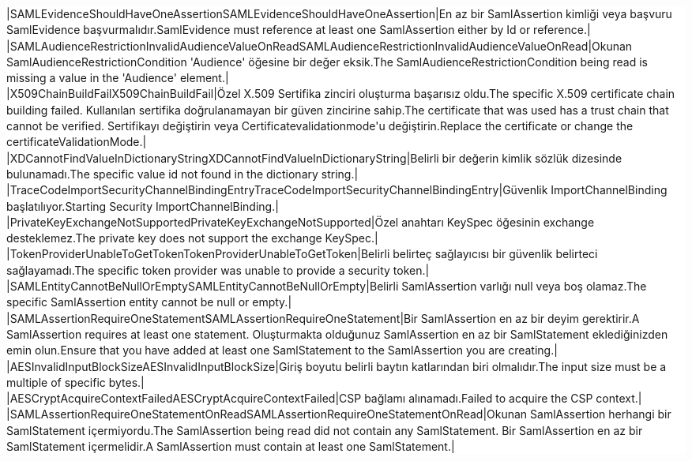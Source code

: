 |<span data-ttu-id="0f41a-129">SAMLEvidenceShouldHaveOneAssertion</span><span class="sxs-lookup"><span data-stu-id="0f41a-129">SAMLEvidenceShouldHaveOneAssertion</span></span>|<span data-ttu-id="0f41a-130">En az bir SamlAssertion kimliği veya başvuru SamlEvidence başvurmalıdır.</span><span class="sxs-lookup"><span data-stu-id="0f41a-130">SamlEvidence must reference at least one SamlAssertion either by Id or reference.</span></span>|  
|<span data-ttu-id="0f41a-131">SAMLAudienceRestrictionInvalidAudienceValueOnRead</span><span class="sxs-lookup"><span data-stu-id="0f41a-131">SAMLAudienceRestrictionInvalidAudienceValueOnRead</span></span>|<span data-ttu-id="0f41a-132">Okunan SamlAudienceRestrictionCondition 'Audience' öğesine bir değer eksik.</span><span class="sxs-lookup"><span data-stu-id="0f41a-132">The SamlAudienceRestrictionCondition being read is missing a value in the 'Audience' element.</span></span>|  
|<span data-ttu-id="0f41a-133">X509ChainBuildFail</span><span class="sxs-lookup"><span data-stu-id="0f41a-133">X509ChainBuildFail</span></span>|<span data-ttu-id="0f41a-134">Özel X.509 Sertifika zinciri oluşturma başarısız oldu.</span><span class="sxs-lookup"><span data-stu-id="0f41a-134">The specific X.509 certificate chain building failed.</span></span> <span data-ttu-id="0f41a-135">Kullanılan sertifika doğrulanamayan bir güven zincirine sahip.</span><span class="sxs-lookup"><span data-stu-id="0f41a-135">The certificate that was used has a trust chain that cannot be verified.</span></span> <span data-ttu-id="0f41a-136">Sertifikayı değiştirin veya Certificatevalidationmode'u değiştirin.</span><span class="sxs-lookup"><span data-stu-id="0f41a-136">Replace the certificate or change the certificateValidationMode.</span></span>|  
|<span data-ttu-id="0f41a-137">XDCannotFindValueInDictionaryString</span><span class="sxs-lookup"><span data-stu-id="0f41a-137">XDCannotFindValueInDictionaryString</span></span>|<span data-ttu-id="0f41a-138">Belirli bir değerin kimlik sözlük dizesinde bulunamadı.</span><span class="sxs-lookup"><span data-stu-id="0f41a-138">The specific value id not found in the dictionary string.</span></span>|  
|<span data-ttu-id="0f41a-139">TraceCodeImportSecurityChannelBindingEntry</span><span class="sxs-lookup"><span data-stu-id="0f41a-139">TraceCodeImportSecurityChannelBindingEntry</span></span>|<span data-ttu-id="0f41a-140">Güvenlik ImportChannelBinding başlatılıyor.</span><span class="sxs-lookup"><span data-stu-id="0f41a-140">Starting Security ImportChannelBinding.</span></span>|  
|<span data-ttu-id="0f41a-141">PrivateKeyExchangeNotSupported</span><span class="sxs-lookup"><span data-stu-id="0f41a-141">PrivateKeyExchangeNotSupported</span></span>|<span data-ttu-id="0f41a-142">Özel anahtarı KeySpec öğesinin exchange desteklemez.</span><span class="sxs-lookup"><span data-stu-id="0f41a-142">The private key does not support the exchange KeySpec.</span></span>|  
|<span data-ttu-id="0f41a-143">TokenProviderUnableToGetToken</span><span class="sxs-lookup"><span data-stu-id="0f41a-143">TokenProviderUnableToGetToken</span></span>|<span data-ttu-id="0f41a-144">Belirli belirteç sağlayıcısı bir güvenlik belirteci sağlayamadı.</span><span class="sxs-lookup"><span data-stu-id="0f41a-144">The specific token provider was unable to provide a security token.</span></span>|  
|<span data-ttu-id="0f41a-145">SAMLEntityCannotBeNullOrEmpty</span><span class="sxs-lookup"><span data-stu-id="0f41a-145">SAMLEntityCannotBeNullOrEmpty</span></span>|<span data-ttu-id="0f41a-146">Belirli SamlAssertion varlığı null veya boş olamaz.</span><span class="sxs-lookup"><span data-stu-id="0f41a-146">The specific SamlAssertion entity cannot be null or empty.</span></span>|  
|<span data-ttu-id="0f41a-147">SAMLAssertionRequireOneStatement</span><span class="sxs-lookup"><span data-stu-id="0f41a-147">SAMLAssertionRequireOneStatement</span></span>|<span data-ttu-id="0f41a-148">Bir SamlAssertion en az bir deyim gerektirir.</span><span class="sxs-lookup"><span data-stu-id="0f41a-148">A SamlAssertion requires at least one statement.</span></span> <span data-ttu-id="0f41a-149">Oluşturmakta olduğunuz SamlAssertion en az bir SamlStatement eklediğinizden emin olun.</span><span class="sxs-lookup"><span data-stu-id="0f41a-149">Ensure that you have added at least one SamlStatement to the SamlAssertion you are creating.</span></span>|  
|<span data-ttu-id="0f41a-150">AESInvalidInputBlockSize</span><span class="sxs-lookup"><span data-stu-id="0f41a-150">AESInvalidInputBlockSize</span></span>|<span data-ttu-id="0f41a-151">Giriş boyutu belirli baytın katlarından biri olmalıdır.</span><span class="sxs-lookup"><span data-stu-id="0f41a-151">The input size must be a multiple of specific bytes.</span></span>|  
|<span data-ttu-id="0f41a-152">AESCryptAcquireContextFailed</span><span class="sxs-lookup"><span data-stu-id="0f41a-152">AESCryptAcquireContextFailed</span></span>|<span data-ttu-id="0f41a-153">CSP bağlamı alınamadı.</span><span class="sxs-lookup"><span data-stu-id="0f41a-153">Failed to acquire the CSP context.</span></span>|  
|<span data-ttu-id="0f41a-154">SAMLAssertionRequireOneStatementOnRead</span><span class="sxs-lookup"><span data-stu-id="0f41a-154">SAMLAssertionRequireOneStatementOnRead</span></span>|<span data-ttu-id="0f41a-155">Okunan SamlAssertion herhangi bir SamlStatement içermiyordu.</span><span class="sxs-lookup"><span data-stu-id="0f41a-155">The SamlAssertion being read did not contain any SamlStatement.</span></span> <span data-ttu-id="0f41a-156">Bir SamlAssertion en az bir SamlStatement içermelidir.</span><span class="sxs-lookup"><span data-stu-id="0f41a-156">A SamlAssertion must contain at least one SamlStatement.</span></span>|  